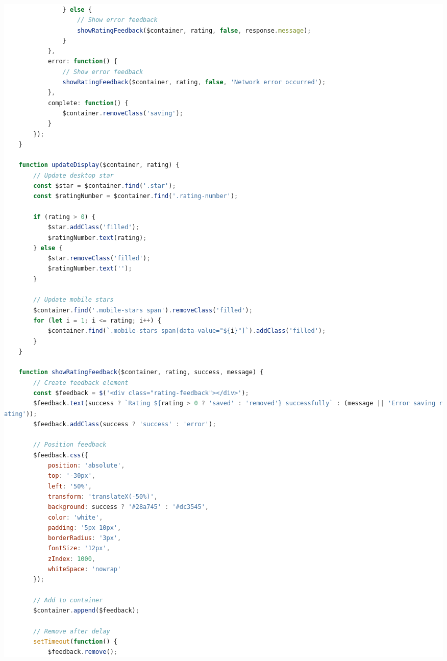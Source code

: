 ```javascript
                } else {
                    // Show error feedback
                    showRatingFeedback($container, rating, false, response.message);
                }
            },
            error: function() {
                // Show error feedback
                showRatingFeedback($container, rating, false, 'Network error occurred');
            },
            complete: function() {
                $container.removeClass('saving');
            }
        });
    }

    function updateDisplay($container, rating) {
        // Update desktop star
        const $star = $container.find('.star');
        const $ratingNumber = $container.find('.rating-number');
        
        if (rating > 0) {
            $star.addClass('filled');
            $ratingNumber.text(rating);
        } else {
            $star.removeClass('filled');
            $ratingNumber.text('');
        }
        
        // Update mobile stars
        $container.find('.mobile-stars span').removeClass('filled');
        for (let i = 1; i <= rating; i++) {
            $container.find(`.mobile-stars span[data-value="${i}"]`).addClass('filled');
        }
    }

    function showRatingFeedback($container, rating, success, message) {
        // Create feedback element
        const $feedback = $('<div class="rating-feedback"></div>');
        $feedback.text(success ? `Rating ${rating > 0 ? 'saved' : 'removed'} successfully` : (message || 'Error saving rating'));
        $feedback.addClass(success ? 'success' : 'error');
        
        // Position feedback
        $feedback.css({
            position: 'absolute',
            top: '-30px',
            left: '50%',
            transform: 'translateX(-50%)',
            background: success ? '#28a745' : '#dc3545',
            color: 'white',
            padding: '5px 10px',
            borderRadius: '3px',
            fontSize: '12px',
            zIndex: 1000,
            whiteSpace: 'nowrap'
        });
        
        // Add to container
        $container.append($feedback);
        
        // Remove after delay
        setTimeout(function() {
            $feedback.remove();
```